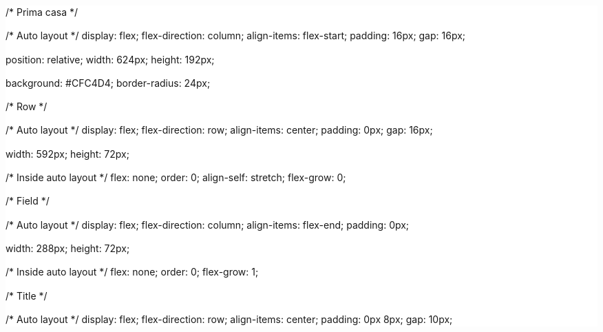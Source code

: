 /* Prima casa */

/* Auto layout */
display: flex;
flex-direction: column;
align-items: flex-start;
padding: 16px;
gap: 16px;

position: relative;
width: 624px;
height: 192px;

background: #CFC4D4;
border-radius: 24px;


/* Row */

/* Auto layout */
display: flex;
flex-direction: row;
align-items: center;
padding: 0px;
gap: 16px;

width: 592px;
height: 72px;


/* Inside auto layout */
flex: none;
order: 0;
align-self: stretch;
flex-grow: 0;


/* Field */

/* Auto layout */
display: flex;
flex-direction: column;
align-items: flex-end;
padding: 0px;

width: 288px;
height: 72px;


/* Inside auto layout */
flex: none;
order: 0;
flex-grow: 1;


/* Title */

/* Auto layout */
display: flex;
flex-direction: row;
align-items: center;
padding: 0px 8px;
gap: 10px;
